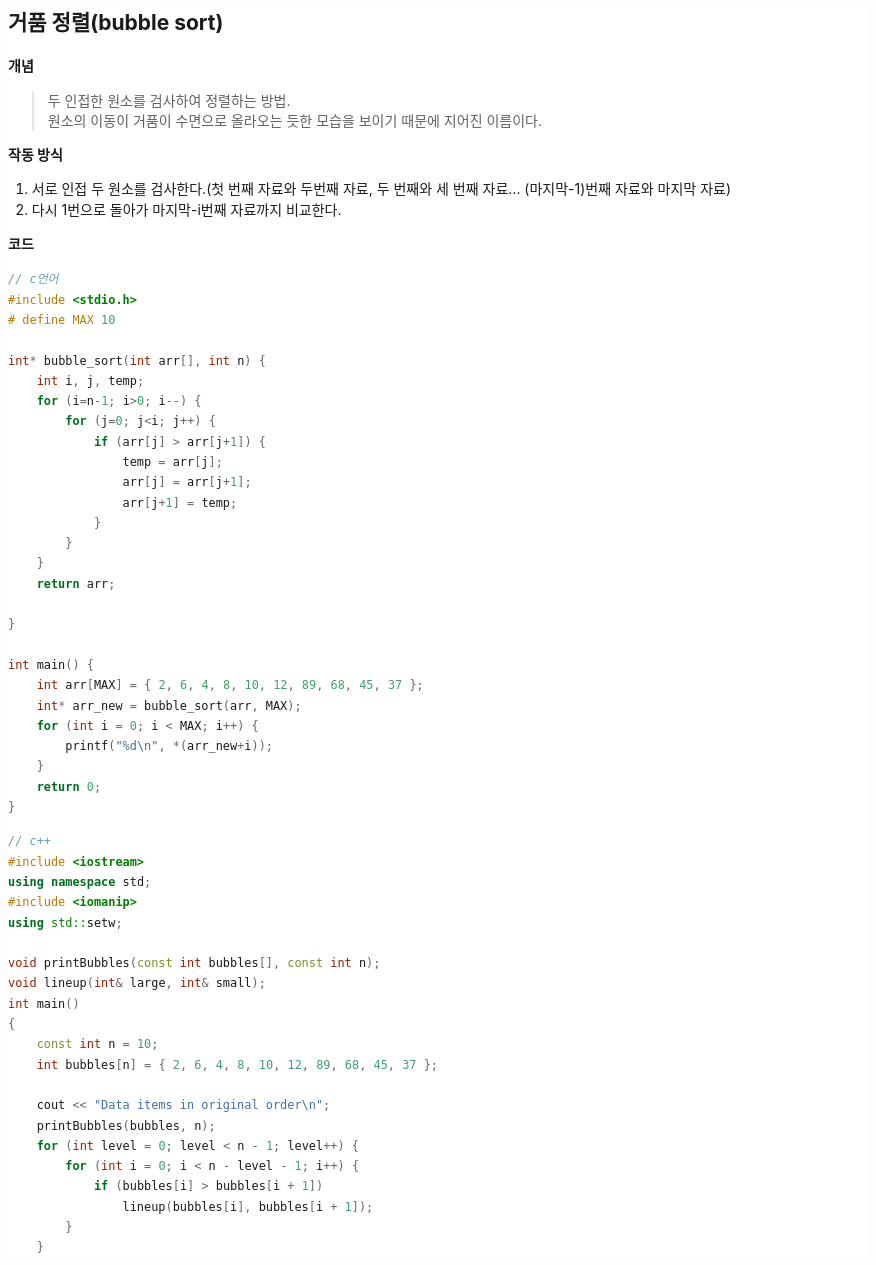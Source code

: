 ## 거품 정렬(bubble sort)

**개념**

> 두 인접한 원소를 검사하여 정렬하는 방법.<br>
> 원소의 이동이 거품이 수면으로 올라오는 듯한 모습을 보이기 때문에 지어진 이름이다.

**작동 방식**

1. 서로 인접 두 원소를 검사한다.(첫 번째 자료와 두번째 자료, 두 번째와 세 번째 자료... (마지막-1)번째 자료와 마지막 자료)
2. 다시 1번으로 돌아가 마지막-i번째 자료까지 비교한다.

**코드**

```c
// c언어
#include <stdio.h>
# define MAX 10

int* bubble_sort(int arr[], int n) {
    int i, j, temp;
    for (i=n-1; i>0; i--) {
        for (j=0; j<i; j++) {
            if (arr[j] > arr[j+1]) {
                temp = arr[j];
                arr[j] = arr[j+1];
                arr[j+1] = temp;
            }
        }
    }
    return arr;

}

int main() {
    int arr[MAX] = { 2, 6, 4, 8, 10, 12, 89, 68, 45, 37 };
    int* arr_new = bubble_sort(arr, MAX);
    for (int i = 0; i < MAX; i++) {
        printf("%d\n", *(arr_new+i));
    }
    return 0;
}
```

```c++
// c++
#include <iostream>
using namespace std;
#include <iomanip>
using std::setw;

void printBubbles(const int bubbles[], const int n);
void lineup(int& large, int& small);
int main()
{
	const int n = 10;
	int bubbles[n] = { 2, 6, 4, 8, 10, 12, 89, 68, 45, 37 };

	cout << "Data items in original order\n";
	printBubbles(bubbles, n);
	for (int level = 0; level < n - 1; level++) {
		for (int i = 0; i < n - level - 1; i++) {
			if (bubbles[i] > bubbles[i + 1])
				lineup(bubbles[i], bubbles[i + 1]);
		}
	}
```